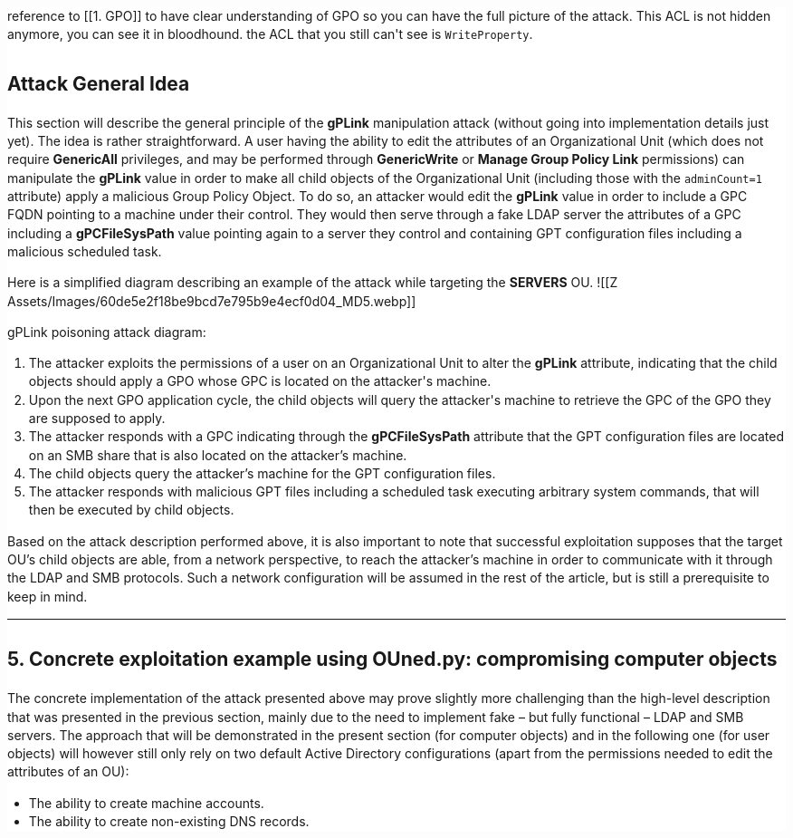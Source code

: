 reference to [[1. GPO]] to have clear understanding of GPO so you can have the full picture of the attack.
This ACL is not hidden anymore, you can see it in bloodhound. the ACL that you still can't see is `WriteProperty`.
## Attack General Idea

 This section will describe the general principle of the **gPLink** manipulation attack (without going into implementation details just yet). The idea is rather straightforward. A user having the ability to edit the attributes of an Organizational Unit (which does not require **GenericAll** privileges, and may be performed through **GenericWrite** or **Manage Group Policy Link** permissions) can manipulate the **gPLink** value in order to make all child objects of the Organizational Unit (including those with the `adminCount=1` attribute) apply a malicious Group Policy Object. To do so, an attacker would edit the **gPLink** value in order to include a GPC FQDN pointing to a machine under their control. They would then serve through a fake LDAP server the attributes of a GPC including a **gPCFileSysPath** value pointing again to a server they control and containing GPT configuration files including a malicious scheduled task.

Here is a simplified diagram describing an example of the attack while targeting the **SERVERS** OU.
![[Z Assets/Images/60de5e2f18be9bcd7e795b9e4ecf0d04_MD5.webp]]

gPLink poisoning attack diagram:
1. The attacker exploits the permissions of a user on an Organizational Unit to alter the **gPLink** attribute, indicating that the child objects should apply a GPO whose GPC is located on the attacker's machine.
2. Upon the next GPO application cycle, the child objects will query the attacker's machine to retrieve the GPC of the GPO they are supposed to apply.
3. The attacker responds with a GPC indicating through the **gPCFileSysPath** attribute that the GPT configuration files are located on an SMB share that is also located on the attacker’s machine.
4. The child objects query the attacker’s machine for the GPT configuration files.
5. The attacker responds with malicious GPT files including a scheduled task executing arbitrary system commands, that will then be executed by child objects.

Based on the attack description performed above, it is also important to note that successful exploitation supposes that the target OU’s child objects are able, from a network perspective, to reach the attacker’s machine in order to communicate with it through the LDAP and SMB protocols. Such a network configuration will be assumed in the rest of the article, but is still a prerequisite to keep in mind.

---
## 5. Concrete exploitation example using OUned.py: compromising computer objects

The concrete implementation of the attack presented above may prove slightly more challenging than the high-level description that was presented in the previous section, mainly due to the need to implement fake – but fully functional – LDAP and SMB servers. The approach that will be demonstrated in the present section (for computer objects) and in the following one (for user objects) will however still only rely on two default Active Directory configurations (apart from the permissions needed to edit the attributes of an OU):
- The ability to create machine accounts.
- The ability to create non-existing DNS records.
